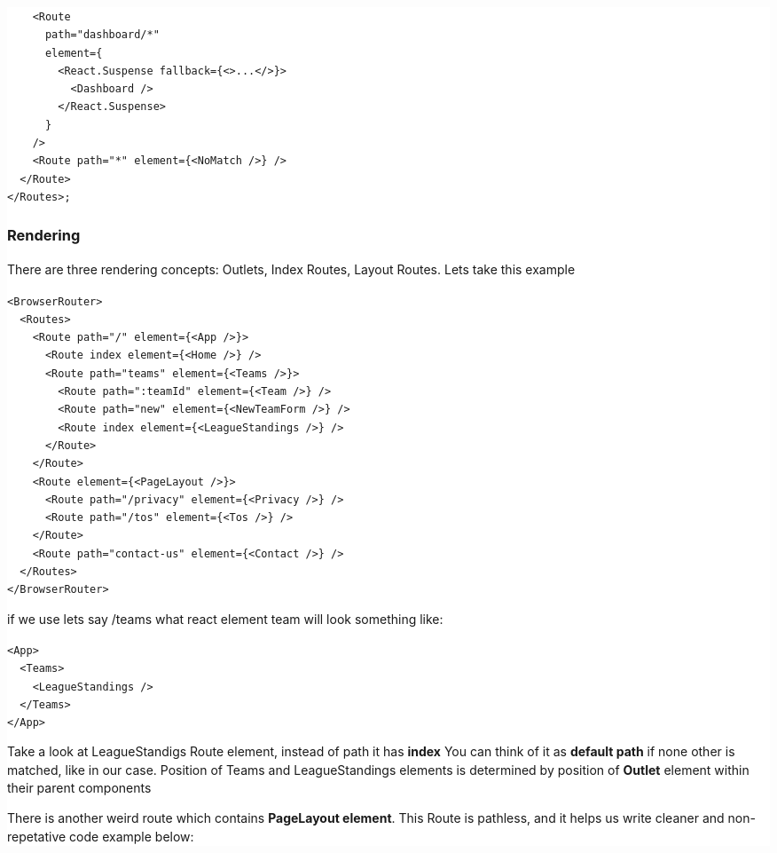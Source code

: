 ```tsx
    <Route
      path="dashboard/*"
      element={
        <React.Suspense fallback={<>...</>}>
          <Dashboard />
        </React.Suspense>
      }
    />
    <Route path="*" element={<NoMatch />} />
  </Route>
</Routes>;
```

### Rendering

There are three rendering concepts: Outlets, Index Routes, Layout Routes.
Lets take this example

```tsx
<BrowserRouter>
  <Routes>
    <Route path="/" element={<App />}>
      <Route index element={<Home />} />
      <Route path="teams" element={<Teams />}>
        <Route path=":teamId" element={<Team />} />
        <Route path="new" element={<NewTeamForm />} />
        <Route index element={<LeagueStandings />} />
      </Route>
    </Route>
    <Route element={<PageLayout />}>
      <Route path="/privacy" element={<Privacy />} />
      <Route path="/tos" element={<Tos />} />
    </Route>
    <Route path="contact-us" element={<Contact />} />
  </Routes>
</BrowserRouter>
```

if we use lets say /teams what react element team will look something like:

```tsx
<App>
  <Teams>
    <LeagueStandings />
  </Teams>
</App>
```

Take a look at LeagueStandigs Route element, instead of path it has **index** You can think of it as **default path** if none other is matched, like in our case.
Position of Teams and LeagueStandings elements is determined by position of **Outlet** element within their parent components

There is another weird route which contains **PageLayout element**. This Route is pathless, and it helps us write cleaner and non-repetative code example below:
